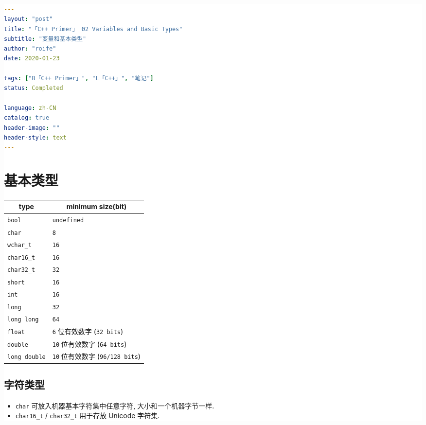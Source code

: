 ```yaml
---
layout: "post"
title: "「C++ Primer」 02 Variables and Basic Types"
subtitle: "变量和基本类型"
author: "roife"
date: 2020-01-23

tags: ["B「C++ Primer」", "L「C++」", "笔记"]
status: Completed

language: zh-CN
catalog: true
header-image: ""
header-style: text
---
```


# 基本类型

| type          | minimum size(bit)               |
| ------------- | ------------------------------- |
| `bool`        | `undefined`                     |
| `char`        | `8`                             |
| `wchar_t`     | `16`                            |
| `char16_t`    | `16`                            |
| `char32_t`    | `32`                            |
| `short`       | `16`                            |
| `int`         | `16`                            |
| `long`        | `32`                            |
| `long long`   | `64`                            |
| `float`       | `6` 位有效数字 (`32 bits`)      |
| `double`      | `10` 位有效数字 (`64 bits`)     |
| `long double` | `10` 位有效数字 (`96/128 bits`) |

## 字符类型

- `char`
    可放入机器基本字符集中任意字符, 大小和一个机器字节一样.
- `char16_t` / `char32_t`
    用于存放 Unicode 字符集.
